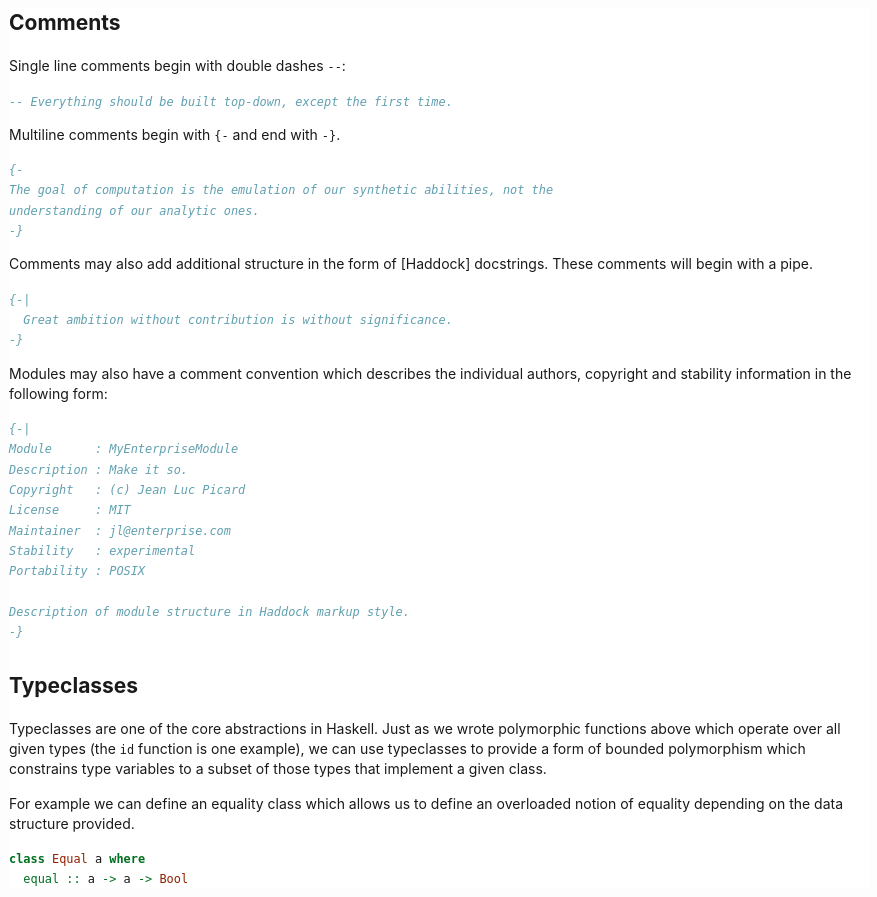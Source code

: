 Comments
--------

Single line comments begin with double dashes `--`:

```haskell
-- Everything should be built top-down, except the first time.
```

Multiline comments begin with `{-` and end with `-}`.


```haskell
{-
The goal of computation is the emulation of our synthetic abilities, not the
understanding of our analytic ones.
-}
```

Comments may also add additional structure in the form of [Haddock] docstrings.
These comments will begin with a pipe.

```haskell
{-|
  Great ambition without contribution is without significance.
-}
```

Modules may also have a comment convention which describes the individual
authors, copyright and stability information in the following form:

```haskell
{-|
Module      : MyEnterpriseModule
Description : Make it so.
Copyright   : (c) Jean Luc Picard
License     : MIT
Maintainer  : jl@enterprise.com
Stability   : experimental
Portability : POSIX

Description of module structure in Haddock markup style.
-}
```

Typeclasses
-----------

Typeclasses are one of the core abstractions in Haskell. Just as we wrote
polymorphic functions above which operate over all given types (the `id`
function is one example), we can use typeclasses to provide a form of bounded
polymorphism which constrains type variables to a subset of those types that
implement a given class.

For example we can define an equality class which allows us to define an
overloaded notion of equality depending on the data structure provided.

```haskell
class Equal a where
  equal :: a -> a -> Bool
```
